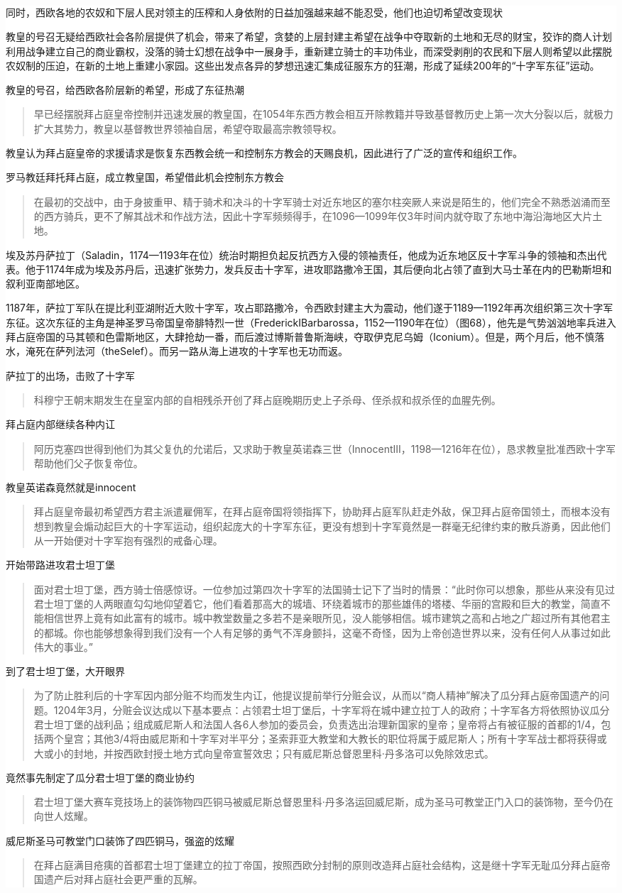 同时，西欧各地的农奴和下层人民对领主的压榨和人身依附的日益加强越来越不能忍受，他们也迫切希望改变现状

教皇的号召无疑给西欧社会各阶层提供了机会，带来了希望，贪婪的上层封建主希望在战争中夺取新的土地和无尽的财宝，狡诈的商人计划利用战争建立自己的商业霸权，没落的骑士幻想在战争中一展身手，重新建立骑士的丰功伟业，而深受剥削的农民和下层人则希望以此摆脱农奴制的压迫，在新的土地上重建小家园。这些出发点各异的梦想迅速汇集成征服东方的狂潮，形成了延续200年的“十字军东征”运动。



教皇的号召，给西欧各阶层新的希望，形成了东征热潮
>早已经摆脱拜占庭皇帝控制并迅速发展的教皇国，在1054年东西方教会相互开除教籍并导致基督教历史上第一次大分裂以后，就极力扩大其势力，教皇以基督教世界领袖自居，希望夺取最高宗教领导权。

教皇认为拜占庭皇帝的求援请求是恢复东西教会统一和控制东方教会的天赐良机，因此进行了广泛的宣传和组织工作。



罗马教廷拜托拜占庭，成立教皇国，希望借此机会控制东方教会
>在最初的交战中，由于身披重甲、精于骑术和决斗的十字军骑士对近东地区的塞尔柱突厥人来说是陌生的，他们完全不熟悉汹涌而至的西方骑兵，更不了解其战术和作战方法，因此十字军频频得手，在1096—1099年仅3年时间内就夺取了东地中海沿海地区大片土地。

埃及苏丹萨拉丁（Saladin，1174—1193年在位）统治时期担负起反抗西方入侵的领袖责任，他成为近东地区反十字军斗争的领袖和杰出代表。他于1174年成为埃及苏丹后，迅速扩张势力，发兵反击十字军，进攻耶路撒冷王国，其后便向北占领了直到大马士革在内的巴勒斯坦和叙利亚南部地区。

1187年，萨拉丁军队在提比利亚湖附近大败十字军，攻占耶路撒冷，令西欧封建主大为震动，他们遂于1189—1192年再次组织第三次十字军东征。这次东征的主角是神圣罗马帝国皇帝腓特烈一世（FrederickIBarbarossa，1152—1190年在位）（图68），他先是气势汹汹地率兵进入拜占庭帝国的马其顿和色雷斯地区，大肆抢劫一番，而后渡过博斯普鲁斯海峡，夺取伊克尼乌姆（Iconium）。但是，两个月后，他不慎落水，淹死在萨列法河（theSelef）。而另一路从海上进攻的十字军也无功而返。



萨拉丁的出场，击败了十字军
>科穆宁王朝末期发生在皇室内部的自相残杀开创了拜占庭晚期历史上子杀母、侄杀叔和叔杀侄的血腥先例。



拜占庭内部继续各种内讧
>阿历克塞四世得到他们为其父复仇的允诺后，又求助于教皇英诺森三世（InnocentIII，1198—1216年在位），恳求教皇批准西欧十字军帮助他们父子恢复帝位。



教皇英诺森竟然就是innocent
>拜占庭皇帝最初希望西方君主派遣雇佣军，在拜占庭帝国将领指挥下，协助拜占庭军队赶走外敌，保卫拜占庭帝国领土，而根本没有想到教皇会煽动起巨大的十字军运动，组织起庞大的十字军东征，更没有想到十字军竟然是一群毫无纪律约束的散兵游勇，因此他们从一开始便对十字军抱有强烈的戒备心理。



开始带路进攻君士坦丁堡
>面对君士坦丁堡，西方骑士倍感惊讶。一位参加过第四次十字军的法国骑士记下了当时的情景：“此时你可以想象，那些从来没有见过君士坦丁堡的人两眼直勾勾地仰望着它，他们看着那高大的城墙、环绕着城市的那些雄伟的塔楼、华丽的宫殿和巨大的教堂，简直不能相信世界上竟有如此富有的城市。城中教堂数量之多若不是亲眼所见，没人能够相信。城市建筑之高和占地之广超过所有其他君主的都城。你也能够想象得到我们没有一个人有足够的勇气不浑身颤抖，这毫不奇怪，因为上帝创造世界以来，没有任何人从事过如此伟大的事业。”



到了君士坦丁堡，大开眼界
>为了防止胜利后的十字军因内部分赃不均而发生内讧，他提议提前举行分赃会议，从而以“商人精神”解决了瓜分拜占庭帝国遗产的问题。1204年3月，分赃会议达成以下基本要点：占领君士坦丁堡后，十字军将在城中建立拉丁人的政府；十字军各方将依照协议瓜分君士坦丁堡的战利品；组成威尼斯人和法国人各6人参加的委员会，负责选出治理新国家的皇帝；皇帝将占有被征服的首都的1/4，包括两个皇宫；其他3/4将由威尼斯和十字军对半平分；圣索菲亚大教堂和大教长的职位将属于威尼斯人；所有十字军战士都将获得或大或小的封地，并按西欧封授土地方式向皇帝宣誓效忠；只有威尼斯总督恩里科·丹多洛可以免除效忠式。



竟然事先制定了瓜分君士坦丁堡的商业协约
>君士坦丁堡大赛车竞技场上的装饰物四匹铜马被威尼斯总督恩里科·丹多洛运回威尼斯，成为圣马可教堂正门入口的装饰物，至今仍在向世人炫耀。



威尼斯圣马可教堂门口装饰了四匹铜马，强盗的炫耀
>在拜占庭满目疮痍的首都君士坦丁堡建立的拉丁帝国，按照西欧分封制的原则改造拜占庭社会结构，这是继十字军无耻瓜分拜占庭帝国遗产后对拜占庭社会更严重的瓦解。
